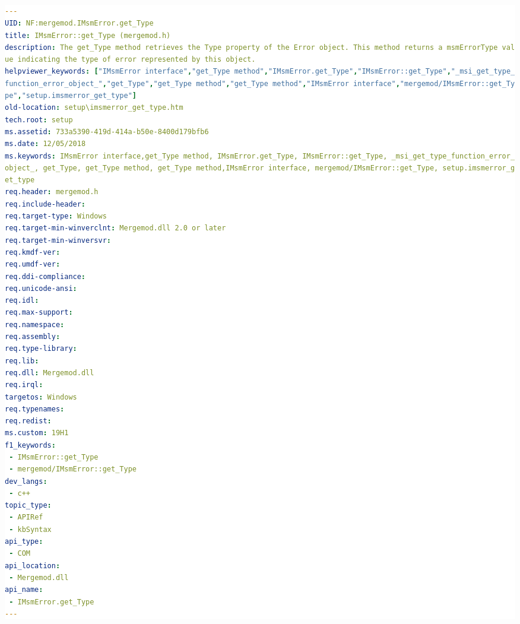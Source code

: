 ```yaml
---
UID: NF:mergemod.IMsmError.get_Type
title: IMsmError::get_Type (mergemod.h)
description: The get_Type method retrieves the Type property of the Error object. This method returns a msmErrorType value indicating the type of error represented by this object.
helpviewer_keywords: ["IMsmError interface","get_Type method","IMsmError.get_Type","IMsmError::get_Type","_msi_get_type_function_error_object_","get_Type","get_Type method","get_Type method","IMsmError interface","mergemod/IMsmError::get_Type","setup.imsmerror_get_type"]
old-location: setup\imsmerror_get_type.htm
tech.root: setup
ms.assetid: 733a5390-419d-414a-b50e-8400d179bfb6
ms.date: 12/05/2018
ms.keywords: IMsmError interface,get_Type method, IMsmError.get_Type, IMsmError::get_Type, _msi_get_type_function_error_object_, get_Type, get_Type method, get_Type method,IMsmError interface, mergemod/IMsmError::get_Type, setup.imsmerror_get_type
req.header: mergemod.h
req.include-header: 
req.target-type: Windows
req.target-min-winverclnt: Mergemod.dll 2.0 or later
req.target-min-winversvr: 
req.kmdf-ver: 
req.umdf-ver: 
req.ddi-compliance: 
req.unicode-ansi: 
req.idl: 
req.max-support: 
req.namespace: 
req.assembly: 
req.type-library: 
req.lib: 
req.dll: Mergemod.dll
req.irql: 
targetos: Windows
req.typenames: 
req.redist: 
ms.custom: 19H1
f1_keywords:
 - IMsmError::get_Type
 - mergemod/IMsmError::get_Type
dev_langs:
 - c++
topic_type:
 - APIRef
 - kbSyntax
api_type:
 - COM
api_location:
 - Mergemod.dll
api_name:
 - IMsmError.get_Type
---
```
